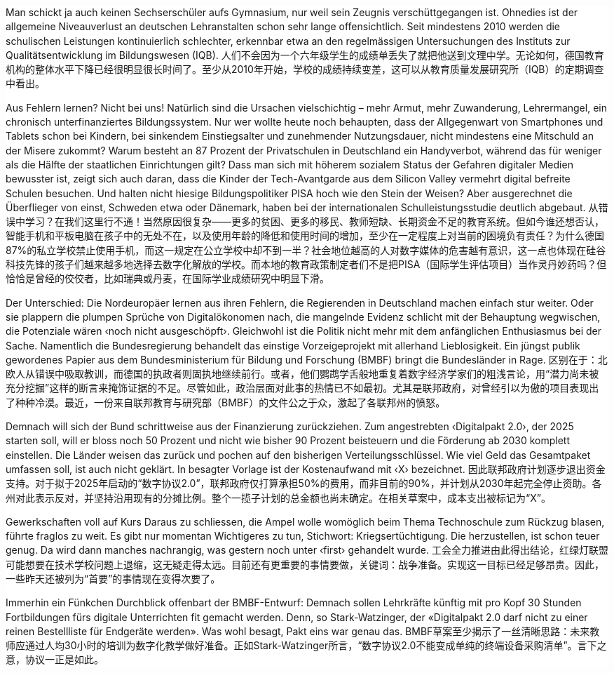 Man schickt ja auch keinen Sechserschüler aufs Gymnasium, nur weil sein Zeugnis verschüttgegangen ist. Ohnedies ist der allgemeine Niveauverlust an deutschen Lehranstalten schon sehr lange offensichtlich. Seit mindestens 2010 werden die schulischen Leistungen kontinuierlich schlechter, erkennbar etwa an den regelmässigen Untersuchungen des Instituts zur Qualitätsentwicklung im Bildungswesen (IQB).
人们不会因为一个六年级学生的成绩单丢失了就把他送到文理中学。无论如何，德国教育机构的整体水平下降已经很明显很长时间了。至少从2010年开始，学校的成绩持续变差，这可以从教育质量发展研究所（IQB）的定期调查中看出。

Aus Fehlern lernen? Nicht bei uns! Natürlich sind die Ursachen vielschichtig – mehr Armut, mehr Zuwanderung, Lehrermangel, ein chronisch unterfinanziertes Bildungssystem. Nur wer wollte heute noch behaupten, dass der Allgegenwart von Smartphones und Tablets schon bei Kindern, bei sinkendem Einstiegsalter und zunehmender Nutzungsdauer, nicht mindestens eine Mitschuld an der Misere zukommt? Warum besteht an 87 Prozent der Privatschulen in Deutschland ein Handyverbot, während das für weniger als die Hälfte der staatlichen Einrichtungen gilt? Dass man sich mit höherem sozialem Status der Gefahren digitaler Medien bewusster ist, zeigt sich auch daran, dass die Kinder der Tech-Avantgarde aus dem Silicon Valley vermehrt digital befreite Schulen besuchen. Und halten nicht hiesige Bildungspolitiker PISA hoch wie den Stein der Weisen? Aber ausgerechnet die Überflieger von einst, Schweden etwa oder Dänemark, haben bei der internationalen Schulleistungsstudie deutlich abgebaut.
从错误中学习？在我们这里行不通！当然原因很复杂——更多的贫困、更多的移民、教师短缺、长期资金不足的教育系统。但如今谁还想否认，智能手机和平板电脑在孩子中的无处不在，以及使用年龄的降低和使用时间的增加，至少在一定程度上对当前的困境负有责任？为什么德国87%的私立学校禁止使用手机，而这一规定在公立学校中却不到一半？社会地位越高的人对数字媒体的危害越有意识，这一点也体现在硅谷科技先锋的孩子们越来越多地选择去数字化解放的学校。而本地的教育政策制定者们不是把PISA（国际学生评估项目）当作灵丹妙药吗？但恰恰是曾经的佼佼者，比如瑞典或丹麦，在国际学业成绩研究中明显下滑。

Der Unterschied: Die Nordeuropäer lernen aus ihren Fehlern, die Regierenden in Deutschland machen einfach stur weiter. Oder sie plappern die plumpen Sprüche von Digitalökonomen nach, die mangelnde Evidenz schlicht mit der Behauptung wegwischen, die Potenziale wären ‹noch nicht ausgeschöpft›. Gleichwohl ist die Politik nicht mehr mit dem anfänglichen Enthusiasmus bei der Sache. Namentlich die Bundesregierung behandelt das einstige Vorzeigeprojekt mit allerhand Lieblosigkeit. Ein jüngst publik gewordenes Papier aus dem Bundesministerium für Bildung und Forschung (BMBF) bringt die Bundesländer in Rage.
区别在于：北欧人从错误中吸取教训，而德国的执政者则固执地继续前行。或者，他们鹦鹉学舌般地重复着数字经济学家们的粗浅言论，用“潜力尚未被充分挖掘”这样的断言来掩饰证据的不足。尽管如此，政治层面对此事的热情已不如最初。尤其是联邦政府，对曾经引以为傲的项目表现出了种种冷漠。最近，一份来自联邦教育与研究部（BMBF）的文件公之于众，激起了各联邦州的愤怒。

Demnach will sich der Bund schrittweise aus der Finanzierung zurückziehen. Zum angestrebten ‹Digitalpakt 2.0›, der 2025 starten soll, will er bloss noch 50 Prozent und nicht wie bisher 90 Prozent beisteuern und die Förderung ab 2030 komplett einstellen. Die Länder weisen das zurück und pochen auf den bisherigen Verteilungsschlüssel. Wie viel Geld das Gesamtpaket umfassen soll, ist auch nicht geklärt. In besagter Vorlage ist der Kostenaufwand mit ‹X› bezeichnet.
因此联邦政府计划逐步退出资金支持。对于拟于2025年启动的“数字协议2.0”，联邦政府仅打算承担50%的费用，而非目前的90%，并计划从2030年起完全停止资助。各州对此表示反对，并坚持沿用现有的分摊比例。整个一揽子计划的总金额也尚未确定。在相关草案中，成本支出被标记为“X”。 

Gewerkschaften voll auf Kurs Daraus zu schliessen, die Ampel wolle womöglich beim Thema Technoschule zum Rückzug blasen, führte fraglos zu weit. Es gibt nur momentan Wichtigeres zu tun, Stichwort: Kriegsertüchtigung. Die herzustellen, ist schon teuer genug. Da wird dann manches nachrangig, was gestern noch unter ‹first› gehandelt wurde.
工会全力推进由此得出结论，红绿灯联盟可能想要在技术学校问题上退缩，这无疑走得太远。目前还有更重要的事情要做，关键词：战争准备。实现这一目标已经足够昂贵。因此，一些昨天还被列为“首要”的事情现在变得次要了。

Immerhin ein Fünkchen Durchblick offenbart der BMBF-Entwurf: Demnach sollen Lehrkräfte künftig mit pro Kopf 30 Stunden Fortbildungen fürs digitale Unterrichten fit gemacht werden. Denn, so Stark-Watzinger, der «Digitalpakt 2.0 darf nicht zu einer reinen Bestellliste für Endgeräte werden». Was wohl besagt, Pakt eins war genau das.
BMBF草案至少揭示了一丝清晰思路：未来教师应通过人均30小时的培训为数字化教学做好准备。正如Stark-Watzinger所言，“数字协议2.0不能变成单纯的终端设备采购清单”。言下之意，协议一正是如此。 
